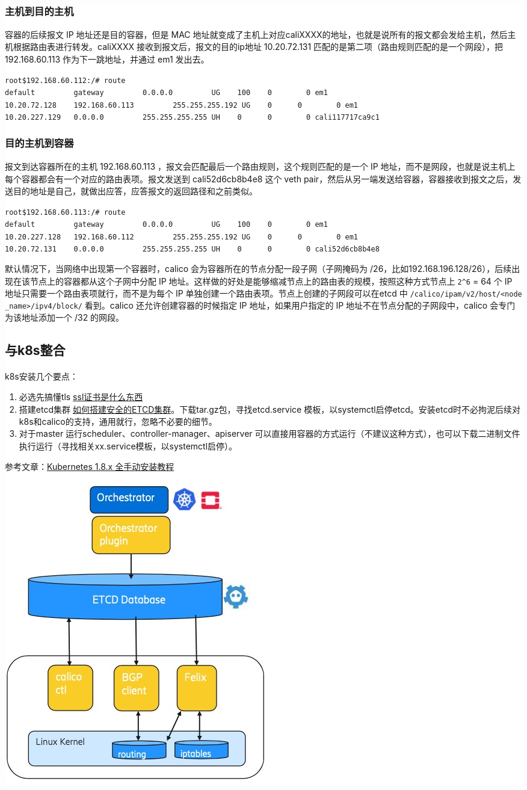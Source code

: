 ### 主机到目的主机

容器的后续报文 IP 地址还是目的容器，但是 MAC 地址就变成了主机上对应caliXXXX的地址，也就是说所有的报文都会发给主机，然后主机根据路由表进行转发。caliXXXX 接收到报文后，报文的目的ip地址 10.20.72.131 匹配的是第二项（路由规则匹配的是一个网段），把 192.168.60.113 作为下一跳地址，并通过 em1 发出去。

    root$192.168.60.112:/# route
    default         gateway         0.0.0.0         UG    100    0        0 em1
    10.20.72.128    192.168.60.113         255.255.255.192 UG    0      0        0 em1
    10.20.227.129   0.0.0.0         255.255.255.255 UH    0      0        0 cali117717ca9c1

### 目的主机到容器

报文到达容器所在的主机 192.168.60.113 ，报文会匹配最后一个路由规则，这个规则匹配的是一个 IP 地址，而不是网段，也就是说主机上每个容器都会有一个对应的路由表项。报文发送到 cali52d6cb8b4e8 这个 veth pair，然后从另一端发送给容器，容器接收到报文之后，发送目的地址是自己，就做出应答，应答报文的返回路径和之前类似。

    root$192.168.60.113:/# route
    default         gateway         0.0.0.0         UG    100    0        0 em1
    10.20.227.128   192.168.60.112         255.255.255.192 UG    0      0        0 em1
    10.20.72.131    0.0.0.0         255.255.255.255 UH    0      0        0 cali52d6cb8b4e8


默认情况下，当网络中出现第一个容器时，calico 会为容器所在的节点分配一段子网（子网掩码为 /26，比如192.168.196.128/26），后续出现在该节点上的容器都从这个子网中分配 IP 地址。这样做的好处是能够缩减节点上的路由表的规模，按照这种方式节点上 `2^6` = 64 个 IP 地址只需要一个路由表项就行，而不是为每个 IP 单独创建一个路由表项。节点上创建的子网段可以在etcd 中 `/calico/ipam/v2/host/<node_name>/ipv4/block/` 看到。calico 还允许创建容器的时候指定 IP 地址，如果用户指定的 IP 地址不在节点分配的子网段中，calico 会专门为该地址添加一个 /32 的网段。



## 与k8s整合


k8s安装几个要点：

1. 必选先搞懂tls [ssl证书是什么东西](http://qiankunli.github.io/2017/06/11/ssl.html)
1. 搭建etcd集群 [如何搭建安全的ETCD集群](https://supereagle.github.io/2017/05/11/secure-etcd/)。下载tar.gz包，寻找etcd.service 模板，以systemctl启停etcd。安装etcd时不必拘泥后续对k8s和calico的支持，通用就行，忽略不必要的细节。
2. 对于master 运行scheduler、controller-manager、apiserver 可以直接用容器的方式运行（不建议这种方式），也可以下载二进制文件执行运行（寻找相关xx.service模板，以systemctl启停）。

参考文章：[Kubernetes 1.8.x 全手动安装教程](https://www.kubernetes.org.cn/3096.html)

![](/public/upload/network/calico_k8s.png)
